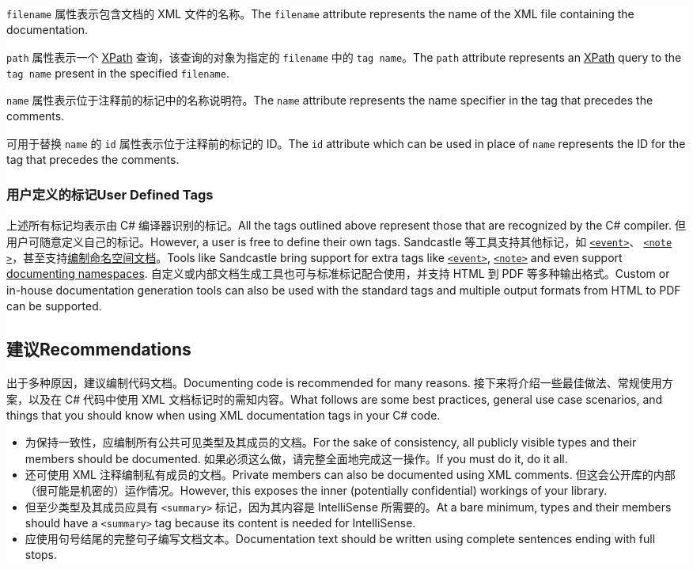 <span data-ttu-id="cf061-206">`filename` 属性表示包含文档的 XML 文件的名称。</span><span class="sxs-lookup"><span data-stu-id="cf061-206">The `filename` attribute represents the name of the XML file containing the documentation.</span></span>

<span data-ttu-id="cf061-207">`path` 属性表示一个 [XPath](https://msdn.microsoft.com/library/ms256115.aspx) 查询，该查询的对象为指定的 `filename` 中的 `tag name`。</span><span class="sxs-lookup"><span data-stu-id="cf061-207">The `path` attribute represents an [XPath](https://msdn.microsoft.com/library/ms256115.aspx) query to the `tag name` present in the specified `filename`.</span></span>

<span data-ttu-id="cf061-208">`name` 属性表示位于注释前的标记中的名称说明符。</span><span class="sxs-lookup"><span data-stu-id="cf061-208">The `name` attribute represents the name specifier in the tag that precedes the comments.</span></span>

<span data-ttu-id="cf061-209">可用于替换 `name` 的 `id` 属性表示位于注释前的标记的 ID。</span><span class="sxs-lookup"><span data-stu-id="cf061-209">The `id` attribute which can be used in place of `name` represents the ID for the tag that precedes the comments.</span></span>

### <a name="user-defined-tags"></a><span data-ttu-id="cf061-210">用户定义的标记</span><span class="sxs-lookup"><span data-stu-id="cf061-210">User Defined Tags</span></span>

<span data-ttu-id="cf061-211">上述所有标记均表示由 C# 编译器识别的标记。</span><span class="sxs-lookup"><span data-stu-id="cf061-211">All the tags outlined above represent those that are recognized by the C# compiler.</span></span> <span data-ttu-id="cf061-212">但用户可随意定义自己的标记。</span><span class="sxs-lookup"><span data-stu-id="cf061-212">However, a user is free to define their own tags.</span></span>
<span data-ttu-id="cf061-213">Sandcastle 等工具支持其他标记，如 [`<event>`](http://ewsoftware.github.io/XMLCommentsGuide/html/81bf7ad3-45dc-452f-90d5-87ce2494a182.htm)、 [`<note>`](http://ewsoftware.github.io/XMLCommentsGuide/html/4302a60f-e4f4-4b8d-a451-5f453c4ebd46.htm)，甚至支持[编制命名空间文档](http://ewsoftware.github.io/XMLCommentsGuide/html/BD91FAD4-188D-4697-A654-7C07FD47EF31.htm)。</span><span class="sxs-lookup"><span data-stu-id="cf061-213">Tools like Sandcastle bring support for extra tags like [`<event>`](http://ewsoftware.github.io/XMLCommentsGuide/html/81bf7ad3-45dc-452f-90d5-87ce2494a182.htm), [`<note>`](http://ewsoftware.github.io/XMLCommentsGuide/html/4302a60f-e4f4-4b8d-a451-5f453c4ebd46.htm) and even support [documenting namespaces](http://ewsoftware.github.io/XMLCommentsGuide/html/BD91FAD4-188D-4697-A654-7C07FD47EF31.htm).</span></span>
<span data-ttu-id="cf061-214">自定义或内部文档生成工具也可与标准标记配合使用，并支持 HTML 到 PDF 等多种输出格式。</span><span class="sxs-lookup"><span data-stu-id="cf061-214">Custom or in-house documentation generation tools can also be used with the standard tags and multiple output formats from HTML to PDF can be supported.</span></span>

## <a name="recommendations"></a><span data-ttu-id="cf061-215">建议</span><span class="sxs-lookup"><span data-stu-id="cf061-215">Recommendations</span></span>

<span data-ttu-id="cf061-216">出于多种原因，建议编制代码文档。</span><span class="sxs-lookup"><span data-stu-id="cf061-216">Documenting code is recommended for many reasons.</span></span> <span data-ttu-id="cf061-217">接下来将介绍一些最佳做法、常规使用方案，以及在 C# 代码中使用 XML 文档标记时的需知内容。</span><span class="sxs-lookup"><span data-stu-id="cf061-217">What follows are some best practices, general use case scenarios, and things that you should know when using XML documentation tags in your C# code.</span></span>

* <span data-ttu-id="cf061-218">为保持一致性，应编制所有公共可见类型及其成员的文档。</span><span class="sxs-lookup"><span data-stu-id="cf061-218">For the sake of consistency, all publicly visible types and their members should be documented.</span></span> <span data-ttu-id="cf061-219">如果必须这么做，请完整全面地完成这一操作。</span><span class="sxs-lookup"><span data-stu-id="cf061-219">If you must do it, do it all.</span></span>
* <span data-ttu-id="cf061-220">还可使用 XML 注释编制私有成员的文档。</span><span class="sxs-lookup"><span data-stu-id="cf061-220">Private members can also be documented using XML comments.</span></span> <span data-ttu-id="cf061-221">但这会公开库的内部（很可能是机密的）运作情况。</span><span class="sxs-lookup"><span data-stu-id="cf061-221">However, this exposes the inner (potentially confidential) workings of your library.</span></span>
* <span data-ttu-id="cf061-222">但至少类型及其成员应具有 `<summary>` 标记，因为其内容是 IntelliSense 所需要的。</span><span class="sxs-lookup"><span data-stu-id="cf061-222">At a bare minimum, types and their members should have a `<summary>` tag because its content is needed for IntelliSense.</span></span>
* <span data-ttu-id="cf061-223">应使用句号结尾的完整句子编写文档文本。</span><span class="sxs-lookup"><span data-stu-id="cf061-223">Documentation text should be written using complete sentences ending with full stops.</span></span>